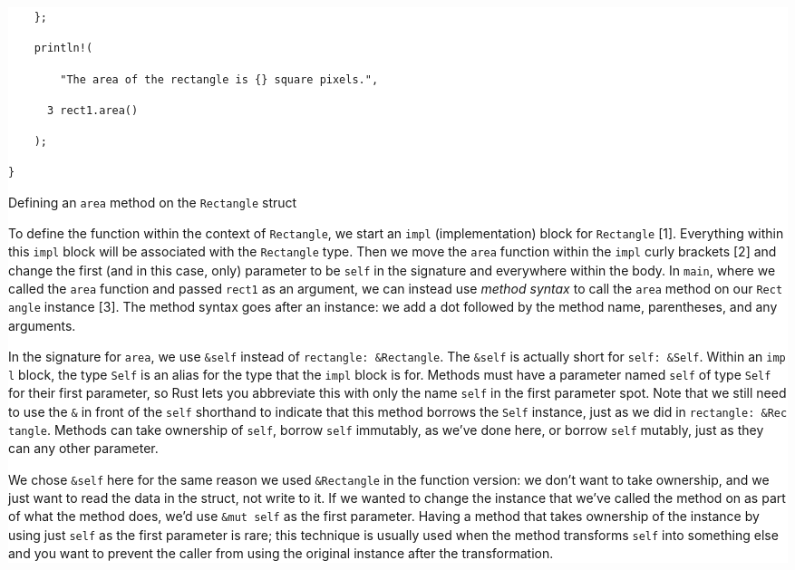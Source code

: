 ```
    };
```

```

```

```
    println!(
```

```
        "The area of the rectangle is {} square pixels.",
```

```
      3 rect1.area()
```

```
    );
```

```
}
```

Defining an `area` method on the `Rectangle` struct

To define the function within the context of `Rectangle`, we start an `impl`
(implementation) block for `Rectangle` [1]. Everything within this `impl` block
will be associated with the `Rectangle` type. Then we move the `area` function
within the `impl` curly brackets [2] and change the first (and in this case,
only) parameter to be `self` in the signature and everywhere within the body.
In `main`, where we called the `area` function and passed `rect1` as an
argument, we can instead use *method syntax* to call the `area` method on our
`Rectangle` instance [3]. The method syntax goes after an instance: we add a
dot followed by the method name, parentheses, and any arguments.

In the signature for `area`, we use `&self` instead of `rectangle: &Rectangle`.
The `&self` is actually short for `self: &Self`. Within an `impl` block, the
type `Self` is an alias for the type that the `impl` block is for. Methods must
have a parameter named `self` of type `Self` for their first parameter, so Rust
lets you abbreviate this with only the name `self` in the first parameter spot.
Note that we still need to use the `&` in front of the `self` shorthand to
indicate that this method borrows the `Self` instance, just as we did in
`rectangle: &Rectangle`. Methods can take ownership of `self`, borrow `self`
immutably, as we’ve done here, or borrow `self` mutably, just as they can any
other parameter.

We chose `&self` here for the same reason we used `&Rectangle` in the function
version: we don’t want to take ownership, and we just want to read the data in
the struct, not write to it. If we wanted to change the instance that we’ve
called the method on as part of what the method does, we’d use `&mut self` as
the first parameter. Having a method that takes ownership of the instance by
using just `self` as the first parameter is rare; this technique is usually
used when the method transforms `self` into something else and you want to
prevent the caller from using the original instance after the transformation.
